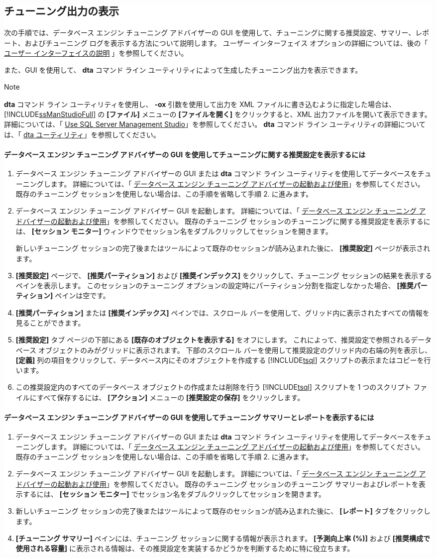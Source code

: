 ##  <a name="view-tuning-output"></a><a name="View"></a> チューニング出力の表示  
 次の手順では、データベース エンジン チューニング アドバイザーの GUI を使用して、チューニングに関する推奨設定、サマリー、レポート、およびチューニング ログを表示する方法について説明します。 ユーザー インターフェイス オプションの詳細については、後の「 [ユーザー インターフェイスの説明](#UI) 」を参照してください。  
  
 また、GUI を使用して、 **dta** コマンド ライン ユーティリティによって生成したチューニング出力を表示できます。  
  
> [!NOTE]  
>  **dta** コマンド ライン ユーティリティを使用し、 **-ox** 引数を使用して出力を XML ファイルに書き込むように指定した場合は、 [!INCLUDE[ssManStudioFull](../../includes/ssmanstudiofull-md.md)] の **[ファイル]** メニューの **[ファイルを開く]** をクリックすると、XML 出力ファイルを開いて表示できます。 詳細については、「 [Use SQL Server Management Studio](../../ssms/sql-server-management-studio-ssms.md)」を参照してください。 **dta** コマンド ライン ユーティリティの詳細については、「 [dta ユーティリティ](../../tools/dta/dta-utility.md)」を参照してください。  
  
#### <a name="to-view-tuning-recommendations-with-the-database-engine-tuning-advisor-gui"></a>データベース エンジン チューニング アドバイザーの GUI を使用してチューニングに関する推奨設定を表示するには  
  
1.  データベース エンジン チューニング アドバイザーの GUI または **dta** コマンド ライン ユーティリティを使用してデータベースをチューニングします。 詳細については、「 [データベース エンジン チューニング アドバイザーの起動および使用](../../relational-databases/performance/start-and-use-the-database-engine-tuning-advisor.md)」を参照してください。 既存のチューニング セッションを使用しない場合は、この手順を省略して手順 2. に進みます。  
  
2.  データベース エンジン チューニング アドバイザー GUI を起動します。 詳細については、「 [データベース エンジン チューニング アドバイザーの起動および使用](../../relational-databases/performance/start-and-use-the-database-engine-tuning-advisor.md)」を参照してください。 既存のチューニング セッションのチューニングに関する推奨設定を表示するには、 **[セッション モニター]** ウィンドウでセッション名をダブルクリックしてセッションを開きます。  
  
     新しいチューニング セッションの完了後またはツールによって既存のセッションが読み込まれた後に、 **[推奨設定]** ページが表示されます。  
  
3.  **[推奨設定]** ページで、 **[推奨パーティション]** および **[推奨インデックス]** をクリックして、チューニング セッションの結果を表示するペインを表示します。 このセッションのチューニング オプションの設定時にパーティション分割を指定しなかった場合、 **[推奨パーティション]** ペインは空です。  
  
4.  **[推奨パーティション]** または **[推奨インデックス]** ペインでは、スクロール バーを使用して、グリッド内に表示されたすべての情報を見ることができます。  
  
5.  **[推奨設定]** タブ ページの下部にある **[既存のオブジェクトを表示する]** をオフにします。 これによって、推奨設定で参照されるデータベース オブジェクトのみがグリッドに表示されます。 下部のスクロール バーを使用して推奨設定のグリッド内の右端の列を表示し、 **[定義]** 列の項目をクリックして、データベース内にそのオブジェクトを作成する [!INCLUDE[tsql](../../includes/tsql-md.md)] スクリプトの表示またはコピーを行います。  
  
6.  この推奨設定内のすべてのデータベース オブジェクトの作成または削除を行う [!INCLUDE[tsql](../../includes/tsql-md.md)] スクリプトを 1 つのスクリプト ファイルにすべて保存するには、 **[アクション]** メニューの **[推奨設定の保存]** をクリックします。  

#### <a name="to-view-the-tuning-summary-and-reports-with-the-database-engine-tuning-advisor-gui"></a>データベース エンジン チューニング アドバイザーの GUI を使用してチューニング サマリーとレポートを表示するには  
  
1.  データベース エンジン チューニング アドバイザーの GUI または **dta** コマンド ライン ユーティリティを使用してデータベースをチューニングします。 詳細については、「 [データベース エンジン チューニング アドバイザーの起動および使用](../../relational-databases/performance/start-and-use-the-database-engine-tuning-advisor.md)」を参照してください。 既存のチューニング セッションを使用しない場合は、この手順を省略して手順 2. に進みます。  
  
2.  データベース エンジン チューニング アドバイザー GUI を起動します。 詳細については、「 [データベース エンジン チューニング アドバイザーの起動および使用](../../relational-databases/performance/start-and-use-the-database-engine-tuning-advisor.md)」を参照してください。 既存のチューニング セッションのチューニング サマリーおよびレポートを表示するには、 **[セッション モニター]** でセッション名をダブルクリックしてセッションを開きます。  
  
3.  新しいチューニング セッションの完了後またはツールによって既存のセッションが読み込まれた後に、 **[レポート]** タブをクリックします。  
  
4.  **[チューニング サマリー]** ペインには、チューニング セッションに関する情報が表示されます。 **[予測向上率 (%)]** および **[推奨構成で使用される容量]** に表示される情報は、その推奨設定を実装するかどうかを判断するために特に役立ちます。  
  